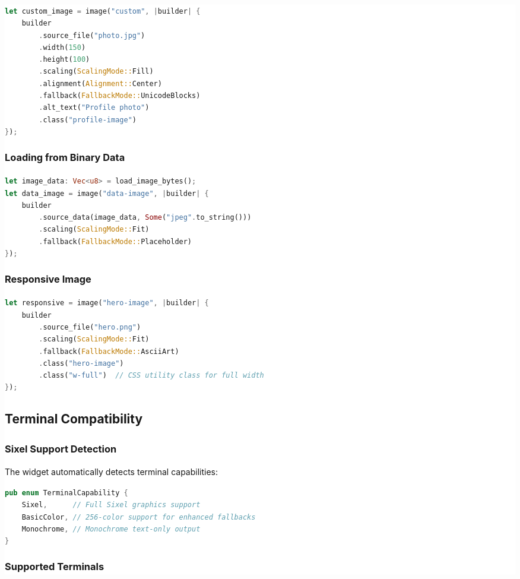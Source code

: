 ```rust
let custom_image = image("custom", |builder| {
    builder
        .source_file("photo.jpg")
        .width(150)
        .height(100)
        .scaling(ScalingMode::Fill)
        .alignment(Alignment::Center)
        .fallback(FallbackMode::UnicodeBlocks)
        .alt_text("Profile photo")
        .class("profile-image")
});
```

### Loading from Binary Data

```rust
let image_data: Vec<u8> = load_image_bytes();
let data_image = image("data-image", |builder| {
    builder
        .source_data(image_data, Some("jpeg".to_string()))
        .scaling(ScalingMode::Fit)
        .fallback(FallbackMode::Placeholder)
});
```

### Responsive Image

```rust
let responsive = image("hero-image", |builder| {
    builder
        .source_file("hero.png")
        .scaling(ScalingMode::Fit)
        .fallback(FallbackMode::AsciiArt)
        .class("hero-image")
        .class("w-full")  // CSS utility class for full width
});
```

## Terminal Compatibility

### Sixel Support Detection

The widget automatically detects terminal capabilities:

```rust
pub enum TerminalCapability {
    Sixel,      // Full Sixel graphics support
    BasicColor, // 256-color support for enhanced fallbacks
    Monochrome, // Monochrome text-only output
}
```

### Supported Terminals

